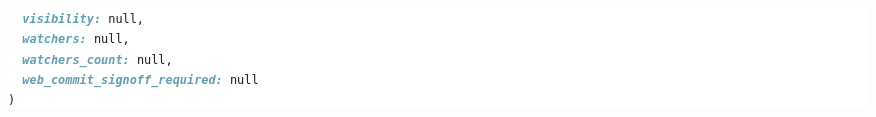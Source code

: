 ```ruby
  visibility: null,
  watchers: null,
  watchers_count: null,
  web_commit_signoff_required: null
)
```

